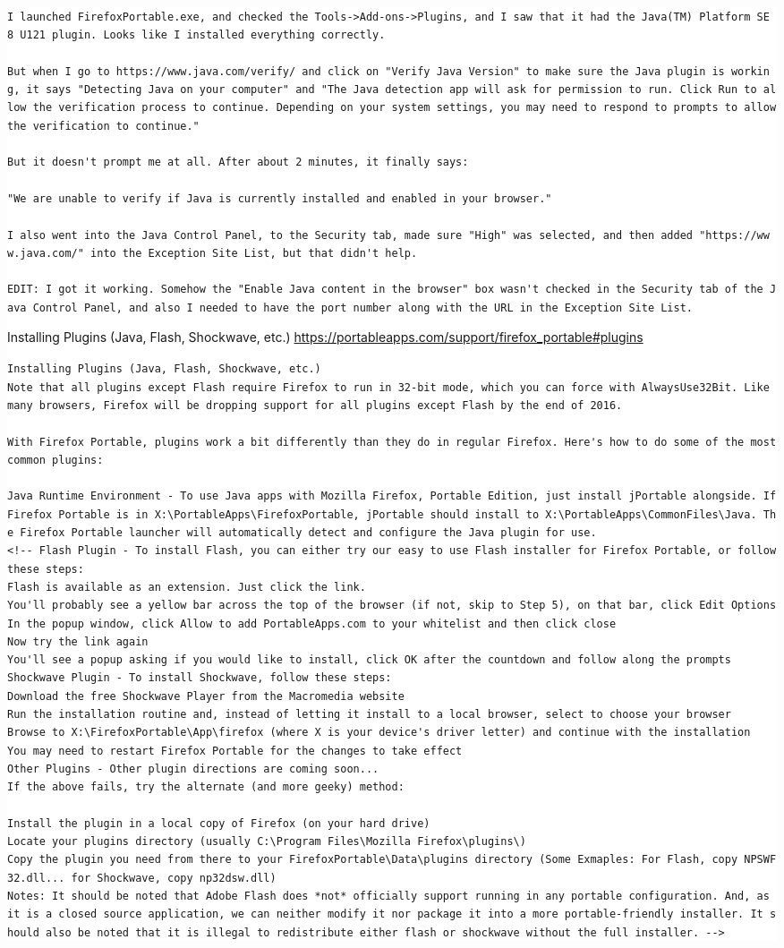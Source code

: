     I launched FirefoxPortable.exe, and checked the Tools->Add-ons->Plugins, and I saw that it had the Java(TM) Platform SE 8 U121 plugin. Looks like I installed everything correctly.

    But when I go to https://www.java.com/verify/ and click on "Verify Java Version" to make sure the Java plugin is working, it says "Detecting Java on your computer" and "The Java detection app will ask for permission to run. Click Run to allow the verification process to continue. Depending on your system settings, you may need to respond to prompts to allow the verification to continue."

    But it doesn't prompt me at all. After about 2 minutes, it finally says:

    "We are unable to verify if Java is currently installed and enabled in your browser."

    I also went into the Java Control Panel, to the Security tab, made sure "High" was selected, and then added "https://www.java.com/" into the Exception Site List, but that didn't help.

    EDIT: I got it working. Somehow the "Enable Java content in the browser" box wasn't checked in the Security tab of the Java Control Panel, and also I needed to have the port number along with the URL in the Exception Site List.

Installing Plugins (Java, Flash, Shockwave, etc.)
https://portableapps.com/support/firefox_portable#plugins

    Installing Plugins (Java, Flash, Shockwave, etc.)
    Note that all plugins except Flash require Firefox to run in 32-bit mode, which you can force with AlwaysUse32Bit. Like many browsers, Firefox will be dropping support for all plugins except Flash by the end of 2016.

    With Firefox Portable, plugins work a bit differently than they do in regular Firefox. Here's how to do some of the most common plugins:

    Java Runtime Environment - To use Java apps with Mozilla Firefox, Portable Edition, just install jPortable alongside. If Firefox Portable is in X:\PortableApps\FirefoxPortable, jPortable should install to X:\PortableApps\CommonFiles\Java. The Firefox Portable launcher will automatically detect and configure the Java plugin for use.
    <!-- Flash Plugin - To install Flash, you can either try our easy to use Flash installer for Firefox Portable, or follow these steps:
    Flash is available as an extension. Just click the link.
    You'll probably see a yellow bar across the top of the browser (if not, skip to Step 5), on that bar, click Edit Options
    In the popup window, click Allow to add PortableApps.com to your whitelist and then click close
    Now try the link again
    You'll see a popup asking if you would like to install, click OK after the countdown and follow along the prompts
    Shockwave Plugin - To install Shockwave, follow these steps:
    Download the free Shockwave Player from the Macromedia website
    Run the installation routine and, instead of letting it install to a local browser, select to choose your browser
    Browse to X:\FirefoxPortable\App\firefox (where X is your device's driver letter) and continue with the installation
    You may need to restart Firefox Portable for the changes to take effect
    Other Plugins - Other plugin directions are coming soon...
    If the above fails, try the alternate (and more geeky) method:

    Install the plugin in a local copy of Firefox (on your hard drive)
    Locate your plugins directory (usually C:\Program Files\Mozilla Firefox\plugins\)
    Copy the plugin you need from there to your FirefoxPortable\Data\plugins directory (Some Exmaples: For Flash, copy NPSWF32.dll... for Shockwave, copy np32dsw.dll)
    Notes: It should be noted that Adobe Flash does *not* officially support running in any portable configuration. And, as it is a closed source application, we can neither modify it nor package it into a more portable-friendly installer. It should also be noted that it is illegal to redistribute either flash or shockwave without the full installer. -->
